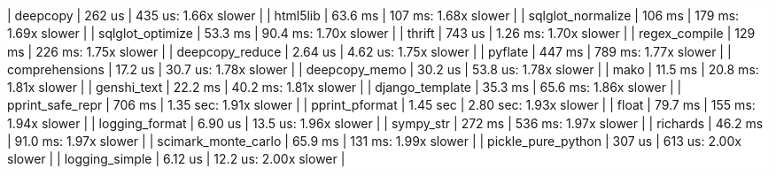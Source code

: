 | deepcopy                 | 262 us                                                                                                            | 435 us: 1.66x slower                                                                                                    |
| html5lib                 | 63.6 ms                                                                                                           | 107 ms: 1.68x slower                                                                                                    |
| sqlglot_normalize        | 106 ms                                                                                                            | 179 ms: 1.69x slower                                                                                                    |
| sqlglot_optimize         | 53.3 ms                                                                                                           | 90.4 ms: 1.70x slower                                                                                                   |
| thrift                   | 743 us                                                                                                            | 1.26 ms: 1.70x slower                                                                                                   |
| regex_compile            | 129 ms                                                                                                            | 226 ms: 1.75x slower                                                                                                    |
| deepcopy_reduce          | 2.64 us                                                                                                           | 4.62 us: 1.75x slower                                                                                                   |
| pyflate                  | 447 ms                                                                                                            | 789 ms: 1.77x slower                                                                                                    |
| comprehensions           | 17.2 us                                                                                                           | 30.7 us: 1.78x slower                                                                                                   |
| deepcopy_memo            | 30.2 us                                                                                                           | 53.8 us: 1.78x slower                                                                                                   |
| mako                     | 11.5 ms                                                                                                           | 20.8 ms: 1.81x slower                                                                                                   |
| genshi_text              | 22.2 ms                                                                                                           | 40.2 ms: 1.81x slower                                                                                                   |
| django_template          | 35.3 ms                                                                                                           | 65.6 ms: 1.86x slower                                                                                                   |
| pprint_safe_repr         | 706 ms                                                                                                            | 1.35 sec: 1.91x slower                                                                                                  |
| pprint_pformat           | 1.45 sec                                                                                                          | 2.80 sec: 1.93x slower                                                                                                  |
| float                    | 79.7 ms                                                                                                           | 155 ms: 1.94x slower                                                                                                    |
| logging_format           | 6.90 us                                                                                                           | 13.5 us: 1.96x slower                                                                                                   |
| sympy_str                | 272 ms                                                                                                            | 536 ms: 1.97x slower                                                                                                    |
| richards                 | 46.2 ms                                                                                                           | 91.0 ms: 1.97x slower                                                                                                   |
| scimark_monte_carlo      | 65.9 ms                                                                                                           | 131 ms: 1.99x slower                                                                                                    |
| pickle_pure_python       | 307 us                                                                                                            | 613 us: 2.00x slower                                                                                                    |
| logging_simple           | 6.12 us                                                                                                           | 12.2 us: 2.00x slower                                                                                                   |